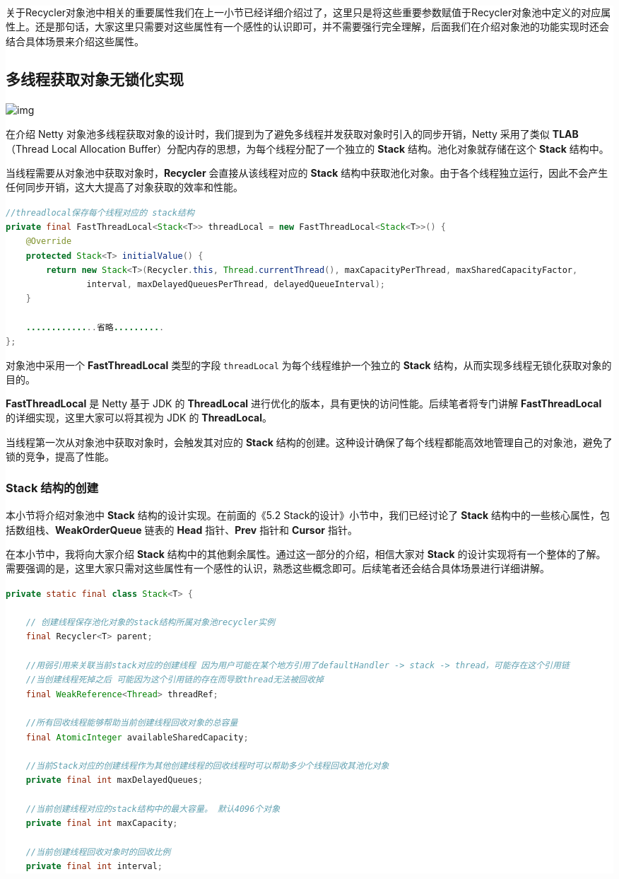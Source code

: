 关于Recycler对象池中相关的重要属性我们在上一小节已经详细介绍过了，这里只是将这些重要参数赋值于Recycler对象池中定义的对应属性上。还是那句话，大家这里只需要对这些属性有一个感性的认识即可，并不需要强行完全理解，后面我们在介绍对象池的功能实现时还会结合具体场景来介绍这些属性。

## 多线程获取对象无锁化实现







![img](https://cdn.nlark.com/yuque/0/2024/webp/35210587/1729950279979-8cf448aa-3f9a-4c05-862c-dd1eabd7ec06.webp)

在介绍 Netty 对象池多线程获取对象的设计时，我们提到为了避免多线程并发获取对象时引入的同步开销，Netty 采用了类似 **TLAB**（Thread Local Allocation Buffer）分配内存的思想，为每个线程分配了一个独立的 **Stack** 结构。池化对象就存储在这个 **Stack** 结构中。

当线程需要从对象池中获取对象时，**Recycler** 会直接从该线程对应的 **Stack** 结构中获取池化对象。由于各个线程独立运行，因此不会产生任何同步开销，这大大提高了对象获取的效率和性能。

```java
//threadlocal保存每个线程对应的 stack结构
private final FastThreadLocal<Stack<T>> threadLocal = new FastThreadLocal<Stack<T>>() {
    @Override
    protected Stack<T> initialValue() {
        return new Stack<T>(Recycler.this, Thread.currentThread(), maxCapacityPerThread, maxSharedCapacityFactor,
                interval, maxDelayedQueuesPerThread, delayedQueueInterval);
    }
    
    ..............省略..........
};
```

对象池中采用一个 **FastThreadLocal** 类型的字段 `threadLocal` 为每个线程维护一个独立的 **Stack** 结构，从而实现多线程无锁化获取对象的目的。

**FastThreadLocal** 是 Netty 基于 JDK 的 **ThreadLocal** 进行优化的版本，具有更快的访问性能。后续笔者将专门讲解 **FastThreadLocal** 的详细实现，这里大家可以将其视为 JDK 的 **ThreadLocal**。

当线程第一次从对象池中获取对象时，会触发其对应的 **Stack** 结构的创建。这种设计确保了每个线程都能高效地管理自己的对象池，避免了锁的竞争，提高了性能。

### Stack 结构的创建

本小节将介绍对象池中 **Stack** 结构的设计实现。在前面的《5.2 Stack的设计》小节中，我们已经讨论了 **Stack** 结构中的一些核心属性，包括数组栈、**WeakOrderQueue** 链表的 **Head** 指针、**Prev** 指针和 **Cursor** 指针。

在本小节中，我将向大家介绍 **Stack** 结构中的其他剩余属性。通过这一部分的介绍，相信大家对 **Stack** 的设计实现将有一个整体的了解。需要强调的是，这里大家只需对这些属性有一个感性的认识，熟悉这些概念即可。后续笔者还会结合具体场景进行详细讲解。

```java
private static final class Stack<T> {

    // 创建线程保存池化对象的stack结构所属对象池recycler实例
    final Recycler<T> parent;

    //用弱引用来关联当前stack对应的创建线程 因为用户可能在某个地方引用了defaultHandler -> stack -> thread，可能存在这个引用链
    //当创建线程死掉之后 可能因为这个引用链的存在而导致thread无法被回收掉
    final WeakReference<Thread> threadRef;

    //所有回收线程能够帮助当前创建线程回收对象的总容量
    final AtomicInteger availableSharedCapacity;

    //当前Stack对应的创建线程作为其他创建线程的回收线程时可以帮助多少个线程回收其池化对象
    private final int maxDelayedQueues;

    //当前创建线程对应的stack结构中的最大容量。 默认4096个对象
    private final int maxCapacity;

    //当前创建线程回收对象时的回收比例
    private final int interval;

```